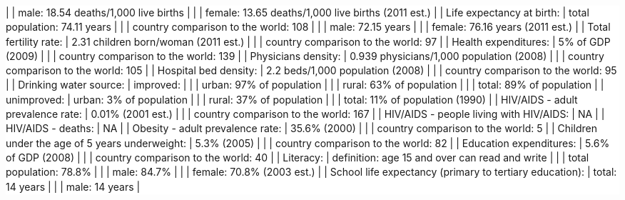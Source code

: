 | | male: 18.54 deaths/1,000 live births |
| | female: 13.65 deaths/1,000 live births (2011 est.) |
| Life expectancy at birth: | total population: 74.11 years |
| | country comparison to the world: 108 |
| | male: 72.15 years |
| | female: 76.16 years (2011 est.) |
| Total fertility rate: | 2.31 children born/woman (2011 est.) |
| | country comparison to the world: 97 |
| Health expenditures: | 5% of GDP (2009) |
| | country comparison to the world: 139 |
| Physicians density: | 0.939 physicians/1,000 population (2008) |
| | country comparison to the world: 105 |
| Hospital bed density: | 2.2 beds/1,000 population (2008) |
| | country comparison to the world: 95 |
| Drinking water source: | improved: |
| | urban: 97% of population |
| | rural: 63% of population |
| | total: 89% of population |
| unimproved: | urban: 3% of population |
| | rural: 37% of population |
| | total: 11% of population (1990) |
| HIV/AIDS - adult prevalence rate: | 0.01% (2001 est.) |
| | country comparison to the world: 167 |
| HIV/AIDS - people living with HIV/AIDS: | NA |
| HIV/AIDS - deaths: | NA |
| Obesity - adult prevalence rate: | 35.6% (2000) |
| | country comparison to the world: 5 |
| Children under the age of 5 years underweight: | 5.3% (2005) |
| | country comparison to the world: 82 |
| Education expenditures: | 5.6% of GDP (2008) |
| | country comparison to the world: 40 |
| Literacy: | definition: age 15 and over can read and write |
| | total population: 78.8% |
| | male: 84.7% |
| | female: 70.8% (2003 est.) |
| School life expectancy (primary to tertiary education): | total: 14 years |
| | male: 14 years |